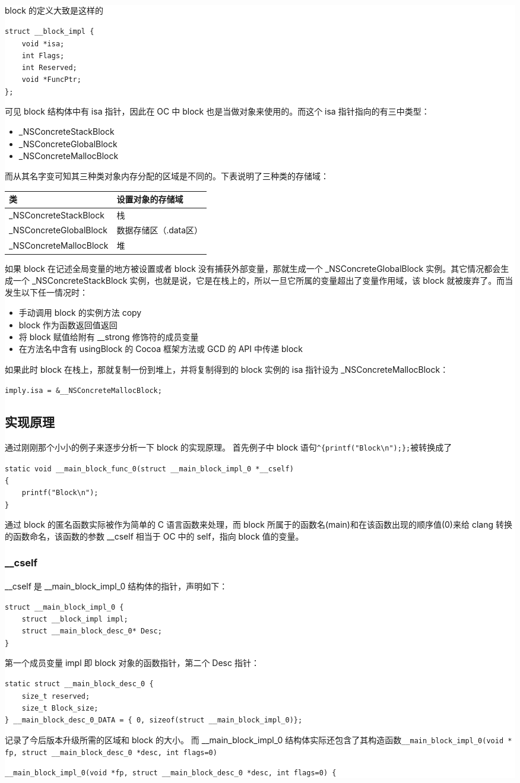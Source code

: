 block 的定义大致是这样的
``` objc
struct __block_impl {
    void *isa;
    int Flags;
    int Reserved;
    void *FuncPtr;
};
```
可见 block 结构体中有 isa 指针，因此在 OC 中 block 也是当做对象来使用的。而这个 isa 指针指向的有三中类型：
* _NSConcreteStackBlock
* _NSConcreteGlobalBlock
* _NSConcreteMallocBlock

而从其名字变可知其三种类对象内存分配的区域是不同的。下表说明了三种类的存储域：

| 类                      | 设置对象的存储域      |
| :--------------------- | :------------ |
| _NSConcreteStackBlock  | 栈             |
| _NSConcreteGlobalBlock | 数据存储区（.data区） |
| _NSConcreteMallocBlock | 堆             |

如果 block 在记述全局变量的地方被设置或者 block 没有捕获外部变量，那就生成一个 _NSConcreteGlobalBlock 实例。其它情况都会生成一个 _NSConcreteStackBlock 实例，也就是说，它是在栈上的，所以一旦它所属的变量超出了变量作用域，该 block 就被废弃了。而当发生以下任一情况时：
* 手动调用 block 的实例方法 copy
* block 作为函数返回值返回
* 将 block 赋值给附有 __strong 修饰符的成员变量
* 在方法名中含有 usingBlock 的 Cocoa 框架方法或 GCD 的 API 中传递 block

如果此时 block 在栈上，那就复制一份到堆上，并将复制得到的 block 实例的 isa 指针设为 _NSConcreteMallocBlock：
``` objc
imply.isa = &__NSConcreteMallocBlock;
```
## 实现原理
通过刚刚那个小小的例子来逐步分析一下 block 的实现原理。
首先例子中 block 语句``^{printf("Block\n");};``被转换成了
``` objc
static void __main_block_func_0(struct __main_block_impl_0 *__cself)
{
    printf("Block\n");
}
```
通过 block 的匿名函数实际被作为简单的 C 语言函数来处理，而 block 所属于的函数名(main)和在该函数出现的顺序值(0)来给 clang 转换的函数命名，该函数的参数 \_\_cself 相当于 OC 中的 self，指向 block 值的变量。
### \_\_cself
\_\_cself 是 \_\_main_block_impl_0 结构体的指针，声明如下：
``` objc
struct __main_block_impl_0 {
    struct __block_impl impl;
    struct __main_block_desc_0* Desc;
}
```
第一个成员变量 impl 即 block 对象的函数指针，第二个 Desc 指针：
``` objc
static struct __main_block_desc_0 {
    size_t reserved;
    size_t Block_size;
} __main_block_desc_0_DATA = { 0, sizeof(struct __main_block_impl_0)};
```
记录了今后版本升级所需的区域和 block 的大小。
而 \_\_main_block_impl\_0 结构体实际还包含了其构造函数``__main_block_impl_0(void *fp, struct __main_block_desc_0 *desc, int flags=0)``
``` objc
__main_block_impl_0(void *fp, struct __main_block_desc_0 *desc, int flags=0) {
```